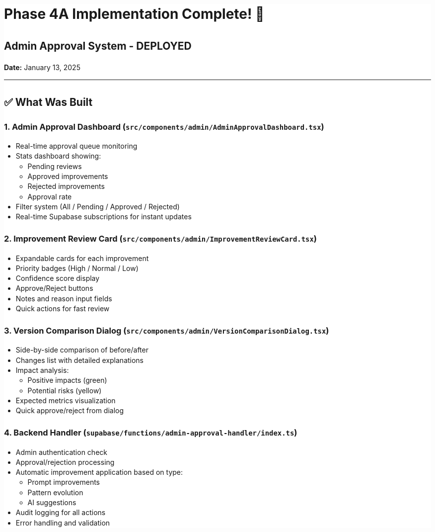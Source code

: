 # Phase 4A Implementation Complete! 🎉

## Admin Approval System - DEPLOYED

**Date:** January 13, 2025

---

## ✅ What Was Built

### 1. **Admin Approval Dashboard** (`src/components/admin/AdminApprovalDashboard.tsx`)
- Real-time approval queue monitoring
- Stats dashboard showing:
  - Pending reviews
  - Approved improvements
  - Rejected improvements
  - Approval rate
- Filter system (All / Pending / Approved / Rejected)
- Real-time Supabase subscriptions for instant updates

### 2. **Improvement Review Card** (`src/components/admin/ImprovementReviewCard.tsx`)
- Expandable cards for each improvement
- Priority badges (High / Normal / Low)
- Confidence score display
- Approve/Reject buttons
- Notes and reason input fields
- Quick actions for fast review

### 3. **Version Comparison Dialog** (`src/components/admin/VersionComparisonDialog.tsx`)
- Side-by-side comparison of before/after
- Changes list with detailed explanations
- Impact analysis:
  - Positive impacts (green)
  - Potential risks (yellow)
- Expected metrics visualization
- Quick approve/reject from dialog

### 4. **Backend Handler** (`supabase/functions/admin-approval-handler/index.ts`)
- Admin authentication check
- Approval/rejection processing
- Automatic improvement application based on type:
  - Prompt improvements
  - Pattern evolution
  - AI suggestions
- Audit logging for all actions
- Error handling and validation
